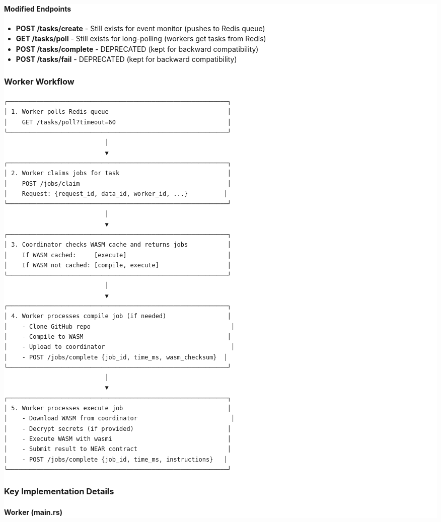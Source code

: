 #### Modified Endpoints

- **POST /tasks/create** - Still exists for event monitor (pushes to Redis queue)
- **GET /tasks/poll** - Still exists for long-polling (workers get tasks from Redis)
- **POST /tasks/complete** - DEPRECATED (kept for backward compatibility)
- **POST /tasks/fail** - DEPRECATED (kept for backward compatibility)

### Worker Workflow

```
┌─────────────────────────────────────────────────────────────┐
│ 1. Worker polls Redis queue                                 │
│    GET /tasks/poll?timeout=60                               │
└─────────────────────────────────────────────────────────────┘
                            │
                            ▼
┌─────────────────────────────────────────────────────────────┐
│ 2. Worker claims jobs for task                              │
│    POST /jobs/claim                                         │
│    Request: {request_id, data_id, worker_id, ...}          │
└─────────────────────────────────────────────────────────────┘
                            │
                            ▼
┌─────────────────────────────────────────────────────────────┐
│ 3. Coordinator checks WASM cache and returns jobs           │
│    If WASM cached:     [execute]                            │
│    If WASM not cached: [compile, execute]                   │
└─────────────────────────────────────────────────────────────┘
                            │
                            ▼
┌─────────────────────────────────────────────────────────────┐
│ 4. Worker processes compile job (if needed)                 │
│    - Clone GitHub repo                                       │
│    - Compile to WASM                                        │
│    - Upload to coordinator                                   │
│    - POST /jobs/complete {job_id, time_ms, wasm_checksum}  │
└─────────────────────────────────────────────────────────────┘
                            │
                            ▼
┌─────────────────────────────────────────────────────────────┐
│ 5. Worker processes execute job                             │
│    - Download WASM from coordinator                          │
│    - Decrypt secrets (if provided)                          │
│    - Execute WASM with wasmi                                │
│    - Submit result to NEAR contract                         │
│    - POST /jobs/complete {job_id, time_ms, instructions}   │
└─────────────────────────────────────────────────────────────┘
```

### Key Implementation Details

#### Worker (main.rs)
